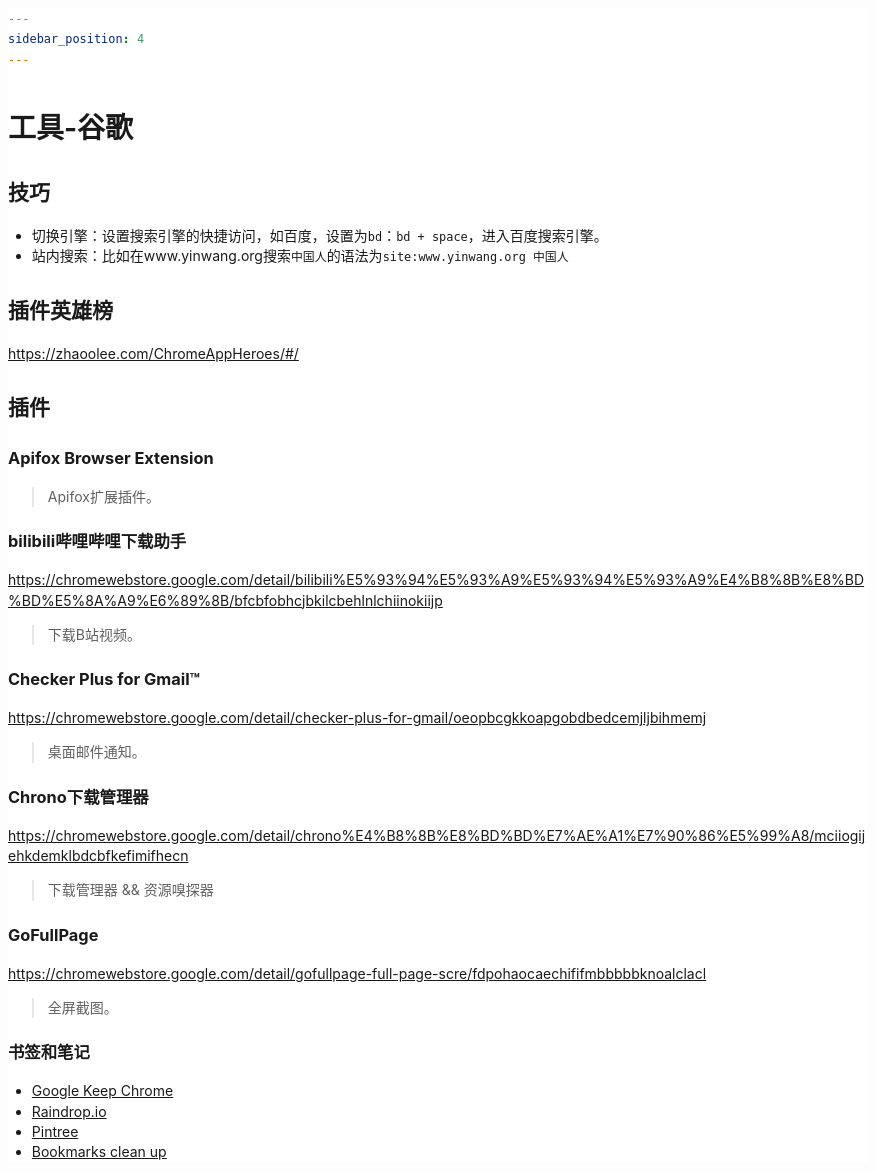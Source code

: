```yaml
---
sidebar_position: 4
---
```


# 工具-谷歌

## 技巧

- 切换引擎：设置搜索引擎的快捷访问，如百度，设置为`bd`：`bd + space`，进入百度搜索引擎。
- 站内搜索：比如在www.yinwang.org搜索`中国人`的语法为`site:www.yinwang.org 中国人`

## 插件英雄榜
https://zhaoolee.com/ChromeAppHeroes/#/

## 插件

### Apifox Browser Extension

> Apifox扩展插件。

### bilibili哔哩哔哩下载助手
https://chromewebstore.google.com/detail/bilibili%E5%93%94%E5%93%A9%E5%93%94%E5%93%A9%E4%B8%8B%E8%BD%BD%E5%8A%A9%E6%89%8B/bfcbfobhcjbkilcbehlnlchiinokiijp

> 下载B站视频。

### Checker Plus for Gmail™
https://chromewebstore.google.com/detail/checker-plus-for-gmail/oeopbcgkkoapgobdbedcemjljbihmemj

> 桌面邮件通知。

### Chrono下载管理器
https://chromewebstore.google.com/detail/chrono%E4%B8%8B%E8%BD%BD%E7%AE%A1%E7%90%86%E5%99%A8/mciiogijehkdemklbdcbfkefimifhecn

> 下载管理器 && 资源嗅探器

### GoFullPage
https://chromewebstore.google.com/detail/gofullpage-full-page-scre/fdpohaocaechififmbbbbbknoalclacl

> 全屏截图。

### 书签和笔记

- [Google Keep Chrome](https://chromewebstore.google.com/detail/google-keep-chrome-%E6%89%A9%E5%B1%95%E7%A8%8B%E5%BA%8F/lpcaedmchfhocbbapmcbpinfpgnhiddi)
- [Raindrop.io](https://chromewebstore.google.com/detail/raindropio/ldgfbffkinooeloadekpmfoklnobpien)
- [Pintree](https://pintree.io/)
- [Bookmarks clean up](https://chromewebstore.google.com/detail/bookmarks-clean-up/oncbjlgldmiagjophlhobkogeladjijl?pli=1)
